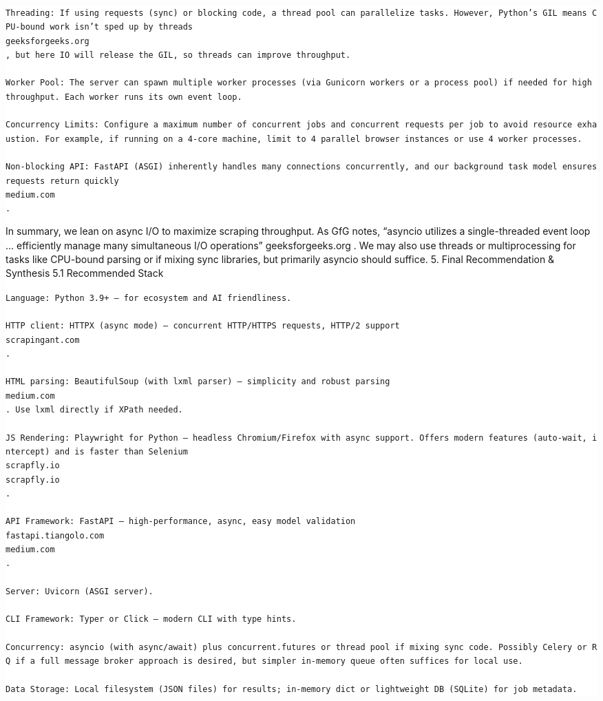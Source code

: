     Threading: If using requests (sync) or blocking code, a thread pool can parallelize tasks. However, Python’s GIL means CPU-bound work isn’t sped up by threads
    geeksforgeeks.org
    , but here IO will release the GIL, so threads can improve throughput.

    Worker Pool: The server can spawn multiple worker processes (via Gunicorn workers or a process pool) if needed for high throughput. Each worker runs its own event loop.

    Concurrency Limits: Configure a maximum number of concurrent jobs and concurrent requests per job to avoid resource exhaustion. For example, if running on a 4-core machine, limit to 4 parallel browser instances or use 4 worker processes.

    Non-blocking API: FastAPI (ASGI) inherently handles many connections concurrently, and our background task model ensures requests return quickly
    medium.com
    .

In summary, we lean on async I/O to maximize scraping throughput. As GfG notes, “asyncio utilizes a single-threaded event loop ... efficiently manage many simultaneous I/O operations”
geeksforgeeks.org
. We may also use threads or multiprocessing for tasks like CPU-bound parsing or if mixing sync libraries, but primarily asyncio should suffice.
5. Final Recommendation & Synthesis
5.1 Recommended Stack

    Language: Python 3.9+ – for ecosystem and AI friendliness.

    HTTP client: HTTPX (async mode) – concurrent HTTP/HTTPS requests, HTTP/2 support
    scrapingant.com
    .

    HTML parsing: BeautifulSoup (with lxml parser) – simplicity and robust parsing
    medium.com
    . Use lxml directly if XPath needed.

    JS Rendering: Playwright for Python – headless Chromium/Firefox with async support. Offers modern features (auto-wait, intercept) and is faster than Selenium
    scrapfly.io
    scrapfly.io
    .

    API Framework: FastAPI – high-performance, async, easy model validation
    fastapi.tiangolo.com
    medium.com
    .

    Server: Uvicorn (ASGI server).

    CLI Framework: Typer or Click – modern CLI with type hints.

    Concurrency: asyncio (with async/await) plus concurrent.futures or thread pool if mixing sync code. Possibly Celery or RQ if a full message broker approach is desired, but simpler in-memory queue often suffices for local use.

    Data Storage: Local filesystem (JSON files) for results; in-memory dict or lightweight DB (SQLite) for job metadata.
